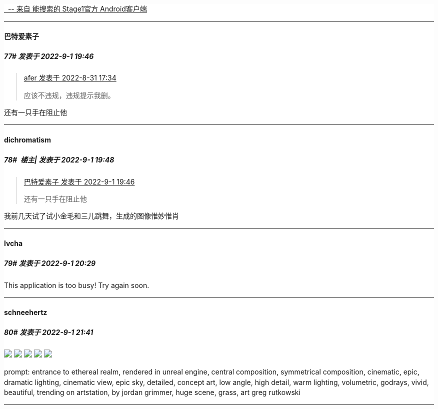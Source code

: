 [  -- 来自 能搜索的 Stage1官方 Android客户端](https://www.coolapk.com/apk/140634)

*****

####  巴特爱素子  
##### 77#       发表于 2022-9-1 19:46

<blockquote><a href="httphttps://bbs.saraba1st.com/2b/forum.php?mod=redirect&amp;goto=findpost&amp;pid=57289150&amp;ptid=2088857" target="_blank">afer 发表于 2022-8-31 17:34</a>

应该不违规，违规提示我删。</blockquote>
还有一只手在阻止他

*****

####  dichromatism  
##### 78#         楼主| 发表于 2022-9-1 19:48

<blockquote><a href="httphttps://bbs.saraba1st.com/2b/forum.php?mod=redirect&amp;goto=findpost&amp;pid=57303939&amp;ptid=2088857" target="_blank">巴特爱素子 发表于 2022-9-1 19:46</a>

还有一只手在阻止他</blockquote>
我前几天试了试小金毛和三儿跳舞，生成的图像惟妙惟肖



*****

####  lvcha  
##### 79#       发表于 2022-9-1 20:29

This application is too busy! Try again soon.



*****

####  schneehertz  
##### 80#       发表于 2022-9-1 21:41

<img src="https://p.sda1.dev/7/6aa11d3876925068df15fe4a05038d15/蜂蜜浏览器_QQ图片20220901211515.jpg" referrerpolicy="no-referrer">
<img src="https://p.sda1.dev/7/e525ff34f29cbd5392804ffc3de11177/蜂蜜浏览器_QQ图片20220901211524.jpg" referrerpolicy="no-referrer">
<img src="https://p.sda1.dev/7/40fb5f6aa3f703d3d6ebc276fe52edcf/蜂蜜浏览器_QQ图片20220901211529.jpg" referrerpolicy="no-referrer">
<img src="https://p.sda1.dev/7/13672e17561060f459c207d4a05bf233/蜂蜜浏览器_QQ图片20220901211535.jpg" referrerpolicy="no-referrer">
<img src="https://p.sda1.dev/7/80bb84876602cb12b05a0c8db0044f09/蜂蜜浏览器_QQ图片20220901211542.jpg" referrerpolicy="no-referrer">

prompt: entrance to ethereal realm, rendered in unreal engine, central composition, symmetrical composition, cinematic, epic, dramatic lighting, cinematic view, epic sky, detailed, concept art, low angle, high detail, warm lighting, volumetric, godrays, vivid, beautiful, trending on artstation, by jordan grimmer, huge scene, grass, art greg rutkowski 



*****
